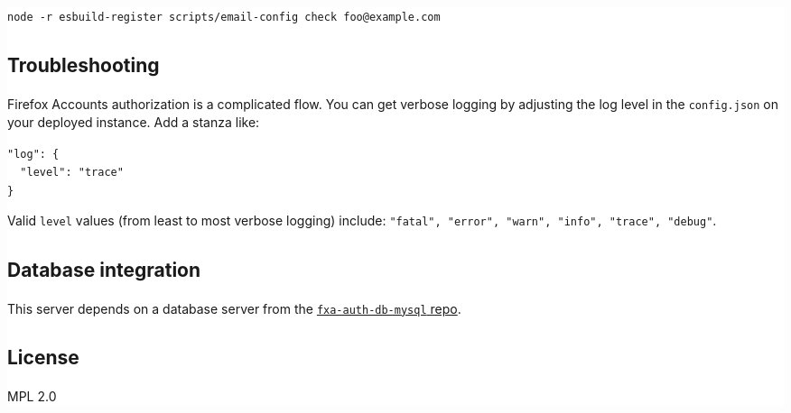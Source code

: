   ```
  node -r esbuild-register scripts/email-config check foo@example.com
  ```

## Troubleshooting

Firefox Accounts authorization is a complicated flow. You can get verbose logging by adjusting the log level in the `config.json` on your deployed instance. Add a stanza like:

    "log": {
      "level": "trace"
    }

Valid `level` values (from least to most verbose logging) include: `"fatal", "error", "warn", "info", "trace", "debug"`.

## Database integration

This server depends on a database server
from the [`fxa-auth-db-mysql` repo](../fxa-auth-db-mysql/).

## License

MPL 2.0
